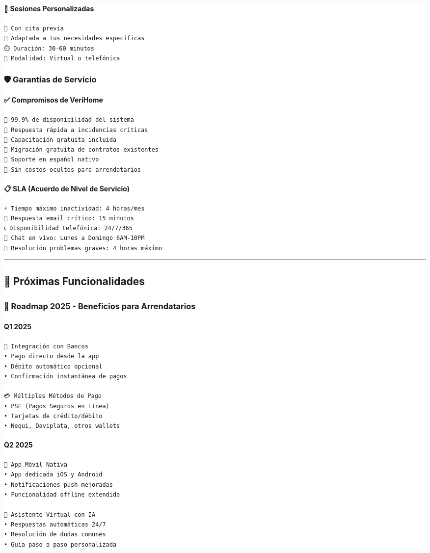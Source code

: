 #### **👤 Sesiones Personalizadas**
```
📅 Con cita previa
🎯 Adaptada a tus necesidades específicas
⏱️ Duración: 30-60 minutos
🎯 Modalidad: Virtual o telefónica
```

### 🛡️ Garantías de Servicio

#### **✅ Compromisos de VeriHome**
```
🎯 99.9% de disponibilidad del sistema
🎯 Respuesta rápida a incidencias críticas
🎯 Capacitación gratuita incluida
🎯 Migración gratuita de contratos existentes
🎯 Soporte en español nativo
🎯 Sin costos ocultos para arrendatarios
```

#### **📋 SLA (Acuerdo de Nivel de Servicio)**
```
⚡ Tiempo máximo inactividad: 4 horas/mes
📧 Respuesta email crítico: 15 minutos
📞 Disponibilidad telefónica: 24/7/365
💬 Chat en vivo: Lunes a Domingo 6AM-10PM
🔧 Resolución problemas graves: 4 horas máximo
```

---

## 🔮 Próximas Funcionalidades

### 🚀 Roadmap 2025 - Beneficios para Arrendatarios

#### **Q1 2025**
```
🏦 Integración con Bancos
• Pago directo desde la app
• Débito automático opcional
• Confirmación instantánea de pagos

💳 Múltiples Métodos de Pago
• PSE (Pagos Seguros en Línea)
• Tarjetas de crédito/débito
• Nequi, Daviplata, otros wallets
```

#### **Q2 2025**
```
📱 App Móvil Nativa
• App dedicada iOS y Android
• Notificaciones push mejoradas
• Funcionalidad offline extendida

🤖 Asistente Virtual con IA
• Respuestas automáticas 24/7
• Resolución de dudas comunes
• Guía paso a paso personalizada
```
